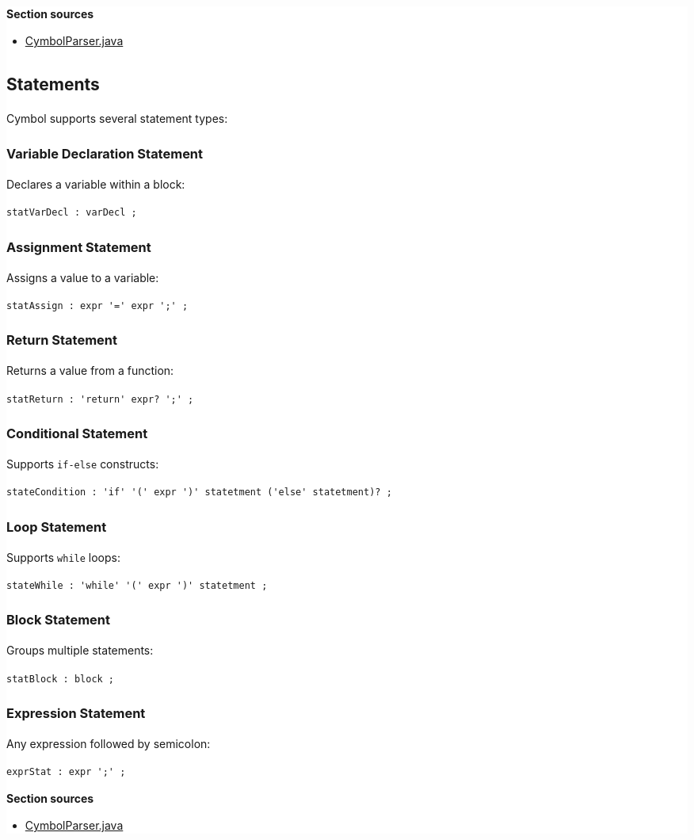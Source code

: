 **Section sources**
- [CymbolParser.java](file://ep16/src/main/java/org/teachfx/antlr4/ep16/parser/CymbolParser.java#L29-L41)

## Statements

Cymbol supports several statement types:

### Variable Declaration Statement
Declares a variable within a block:
```ebnf
statVarDecl : varDecl ;
```

### Assignment Statement
Assigns a value to a variable:
```ebnf
statAssign : expr '=' expr ';' ;
```

### Return Statement
Returns a value from a function:
```ebnf
statReturn : 'return' expr? ';' ;
```

### Conditional Statement
Supports `if-else` constructs:
```ebnf
stateCondition : 'if' '(' expr ')' statetment ('else' statetment)? ;
```

### Loop Statement
Supports `while` loops:
```ebnf
stateWhile : 'while' '(' expr ')' statetment ;
```

### Block Statement
Groups multiple statements:
```ebnf
statBlock : block ;
```

### Expression Statement
Any expression followed by semicolon:
```ebnf
exprStat : expr ';' ;
```

**Section sources**
- [CymbolParser.java](file://ep16/src/main/java/org/teachfx/antlr4/ep16/parser/CymbolParser.java#L63-L70)
